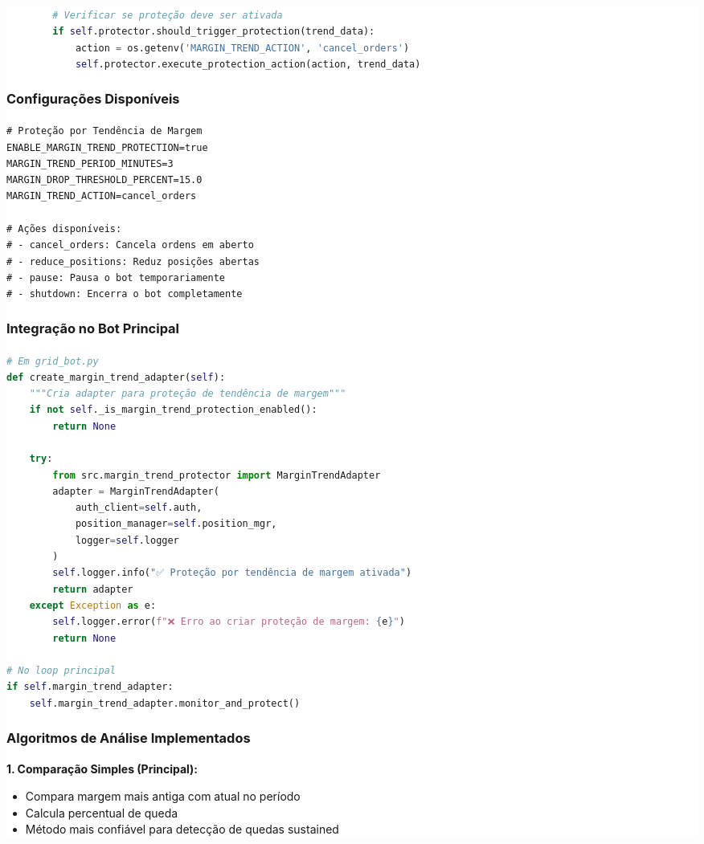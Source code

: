 ```python
        # Verificar se proteção deve ser ativada
        if self.protector.should_trigger_protection(trend_data):
            action = os.getenv('MARGIN_TREND_ACTION', 'cancel_orders')
            self.protector.execute_protection_action(action, trend_data)
```

### **Configurações Disponíveis**
```env
# Proteção por Tendência de Margem
ENABLE_MARGIN_TREND_PROTECTION=true
MARGIN_TREND_PERIOD_MINUTES=3
MARGIN_DROP_THRESHOLD_PERCENT=15.0
MARGIN_TREND_ACTION=cancel_orders

# Ações disponíveis:
# - cancel_orders: Cancela ordens em aberto
# - reduce_positions: Reduz posições abertas
# - pause: Pausa o bot temporariamente
# - shutdown: Encerra o bot completamente
```

### **Integração no Bot Principal**
```python
# Em grid_bot.py
def create_margin_trend_adapter(self):
    """Cria adapter para proteção de tendência de margem"""
    if not self._is_margin_trend_protection_enabled():
        return None
        
    try:
        from src.margin_trend_protector import MarginTrendAdapter
        adapter = MarginTrendAdapter(
            auth_client=self.auth,
            position_manager=self.position_mgr,
            logger=self.logger
        )
        self.logger.info("✅ Proteção por tendência de margem ativada")
        return adapter
    except Exception as e:
        self.logger.error(f"❌ Erro ao criar proteção de margem: {e}")
        return None

# No loop principal
if self.margin_trend_adapter:
    self.margin_trend_adapter.monitor_and_protect()
```

### **Algoritmos de Análise Implementados**

**1. Comparação Simples (Principal):**
- Compara margem mais antiga com atual no período
- Calcula percentual de queda
- Método mais confiável para detecção de quedas sustained
